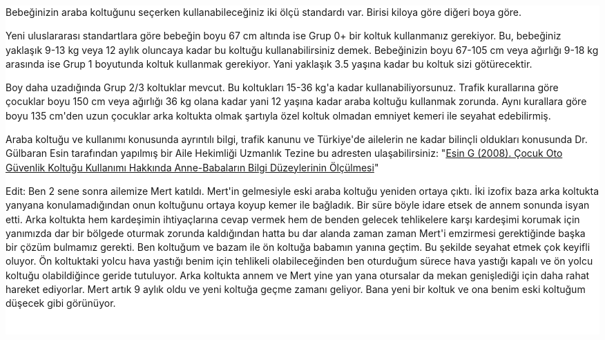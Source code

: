 Bebeğinizin araba koltuğunu seçerken kullanabileceğiniz iki ölçü standardı var. Birisi kiloya göre diğeri boya göre.

Yeni uluslararası standartlara göre bebeğin boyu 67 cm altında ise Grup 0+ bir koltuk kullanmanız gerekiyor. Bu, bebeğiniz yaklaşık 9-13 kg veya 12 aylık oluncaya kadar bu koltuğu kullanabilirsiniz demek. Bebeğinizin boyu 67-105 cm veya ağırlığı 9-18 kg arasında ise Grup 1 boyutunda koltuk kullanmak gerekiyor. Yani yaklaşık 3.5 yaşına kadar bu koltuk sizi götürecektir.

Boy daha uzadığında Grup 2/3 koltuklar mevcut. Bu koltukları 15-36 kg'a kadar kullanabiliyorsunuz. Trafik kurallarına göre çocuklar boyu 150 cm veya ağırlığı 36 kg olana kadar yani 12 yaşına kadar araba koltuğu kullanmak zorunda. Aynı kurallara göre boyu 135 cm'den uzun çocuklar arka koltukta olmak şartıyla özel koltuk olmadan emniyet kemeri ile seyahat edebilirmiş.

Araba koltuğu ve kullanımı konusunda ayrıntılı bilgi, trafik kanunu ve Türkiye'de ailelerin ne kadar bilinçli oldukları konusunda Dr. Gülbaran Esin tarafından yapılmış bir Aile Hekimliği Uzmanlık Tezine bu adresten ulaşabilirsiniz: "<a href="http://www.istanbulsaglik.gov.tr/w/tez/pdf/aile_hekimligi/dr_gulbaran_esin.pdf">Esin G (2008). Çocuk Oto Güvenlik Koltuğu Kullanımı Hakkında Anne-Babaların Bilgi Düzeylerinin Ölçülmesi</a>"

Edit: Ben 2 sene sonra ailemize Mert katıldı. Mert'in gelmesiyle eski araba koltuğu yeniden ortaya çıktı. İki izofix baza arka koltukta yanyana konulamadığından onun koltuğunu ortaya koyup kemer ile bağladık. Bir süre böyle idare etsek de annem sonunda isyan etti. Arka koltukta hem kardeşimin ihtiyaçlarına cevap vermek hem de benden gelecek tehlikelere karşı kardeşimi korumak için yanımızda dar bir bölgede oturmak zorunda kaldığından hatta bu dar alanda zaman zaman Mert'i emzirmesi gerektiğinde başka bir çözüm bulmamız gerekti. Ben koltuğum ve bazam ile ön koltuğa babamın yanına geçtim. Bu şekilde seyahat etmek çok keyifli oluyor. Ön koltuktaki yolcu hava yastığı benim için tehlikeli olabileceğinden ben oturduğum sürece hava yastığı kapalı ve ön yolcu koltuğu olabildiğince geride tutuluyor. Arka koltukta annem ve Mert yine yan yana otursalar da mekan genişlediği için daha rahat hareket ediyorlar. Mert artık 9 aylık oldu ve yeni koltuğa geçme zamanı geliyor. Bana yeni bir koltuk ve ona benim eski koltuğum düşecek gibi görünüyor.

&nbsp;